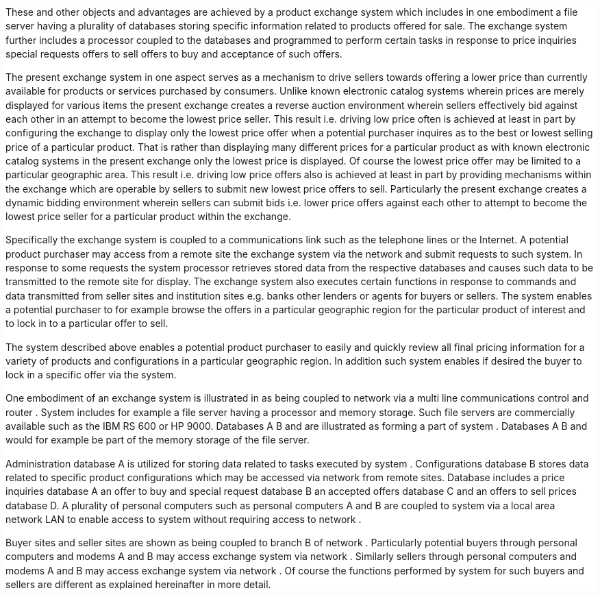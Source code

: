 These and other objects and advantages are achieved by a product exchange system which includes in one embodiment a file server having a plurality of databases storing specific information related to products offered for sale. The exchange system further includes a processor coupled to the databases and programmed to perform certain tasks in response to price inquiries special requests offers to sell offers to buy and acceptance of such offers.

The present exchange system in one aspect serves as a mechanism to drive sellers towards offering a lower price than currently available for products or services purchased by consumers. Unlike known electronic catalog systems wherein prices are merely displayed for various items the present exchange creates a reverse auction environment wherein sellers effectively bid against each other in an attempt to become the lowest price seller. This result i.e. driving low price often is achieved at least in part by configuring the exchange to display only the lowest price offer when a potential purchaser inquires as to the best or lowest selling price of a particular product. That is rather than displaying many different prices for a particular product as with known electronic catalog systems in the present exchange only the lowest price is displayed. Of course the lowest price offer may be limited to a particular geographic area. This result i.e. driving low price offers also is achieved at least in part by providing mechanisms within the exchange which are operable by sellers to submit new lowest price offers to sell. Particularly the present exchange creates a dynamic bidding environment wherein sellers can submit bids i.e. lower price offers against each other to attempt to become the lowest price seller for a particular product within the exchange.

Specifically the exchange system is coupled to a communications link such as the telephone lines or the Internet. A potential product purchaser may access from a remote site the exchange system via the network and submit requests to such system. In response to some requests the system processor retrieves stored data from the respective databases and causes such data to be transmitted to the remote site for display. The exchange system also executes certain functions in response to commands and data transmitted from seller sites and institution sites e.g. banks other lenders or agents for buyers or sellers. The system enables a potential purchaser to for example browse the offers in a particular geographic region for the particular product of interest and to lock in to a particular offer to sell.

The system described above enables a potential product purchaser to easily and quickly review all final pricing information for a variety of products and configurations in a particular geographic region. In addition such system enables if desired the buyer to lock in a specific offer via the system.

One embodiment of an exchange system is illustrated in as being coupled to network via a multi line communications control and router . System includes for example a file server having a processor and memory storage. Such file servers are commercially available such as the IBM RS 600 or HP 9000. Databases A B and are illustrated as forming a part of system . Databases A B and would for example be part of the memory storage of the file server.

Administration database A is utilized for storing data related to tasks executed by system . Configurations database B stores data related to specific product configurations which may be accessed via network from remote sites. Database includes a price inquiries database A an offer to buy and special request database B an accepted offers database C and an offers to sell prices database D. A plurality of personal computers such as personal computers A and B are coupled to system via a local area network LAN to enable access to system without requiring access to network .

Buyer sites and seller sites are shown as being coupled to branch B of network . Particularly potential buyers through personal computers and modems A and B may access exchange system via network . Similarly sellers through personal computers and modems A and B may access exchange system via network . Of course the functions performed by system for such buyers and sellers are different as explained hereinafter in more detail.

